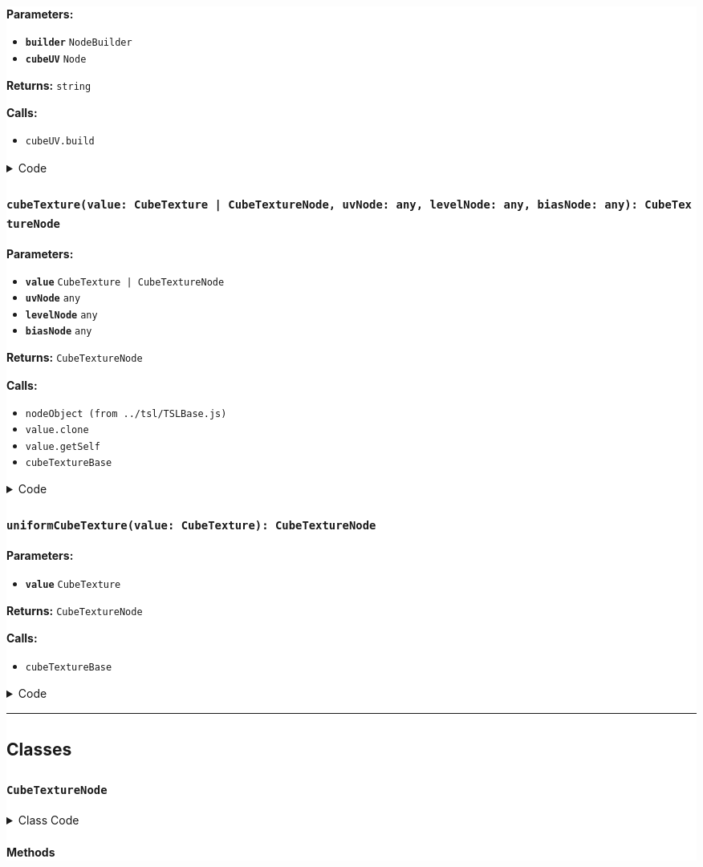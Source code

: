 **Parameters:**

- **`builder`** `NodeBuilder`
- **`cubeUV`** `Node`

**Returns:** `string`

**Calls:**

- `cubeUV.build`

<details><summary>Code</summary></details>

### `cubeTexture(value: CubeTexture | CubeTextureNode, uvNode: any, levelNode: any, biasNode: any): CubeTextureNode`

**Parameters:**

- **`value`** `CubeTexture | CubeTextureNode`
- **`uvNode`** `any`
- **`levelNode`** `any`
- **`biasNode`** `any`

**Returns:** `CubeTextureNode`

**Calls:**

- `nodeObject (from ../tsl/TSLBase.js)`
- `value.clone`
- `value.getSelf`
- `cubeTextureBase`

<details><summary>Code</summary></details>

### `uniformCubeTexture(value: CubeTexture): CubeTextureNode`

**Parameters:**

- **`value`** `CubeTexture`

**Returns:** `CubeTextureNode`

**Calls:**

- `cubeTextureBase`

<details><summary>Code</summary></details>


---

## Classes

### `CubeTextureNode`

<details><summary>Class Code</summary></details>

#### Methods
